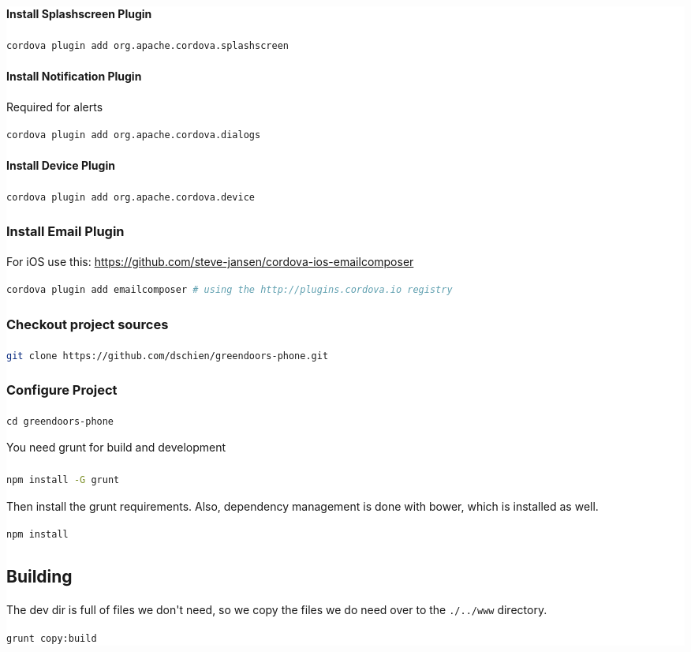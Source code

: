 #### Install Splashscreen Plugin
```Bash
cordova plugin add org.apache.cordova.splashscreen
```

#### Install Notification Plugin
Required for alerts
```Bash
cordova plugin add org.apache.cordova.dialogs
```

#### Install Device Plugin
```Bash
cordova plugin add org.apache.cordova.device
```

### Install Email Plugin
For iOS use this: https://github.com/steve-jansen/cordova-ios-emailcomposer
```Bash
cordova plugin add emailcomposer # using the http://plugins.cordova.io registry
```




### Checkout project sources
```Bash
git clone https://github.com/dschien/greendoors-phone.git
```

### Configure Project
```
cd greendoors-phone
```

You need grunt for build and development

####
```Bash
npm install -G grunt
```

Then install the grunt requirements. Also, dependency management is done with bower, which is installed as well.
```Bash
npm install
```

## Building

The dev dir is full of files we don't need, so we copy the files we do need over to the `./../www` directory.

```Bash
grunt copy:build
```

